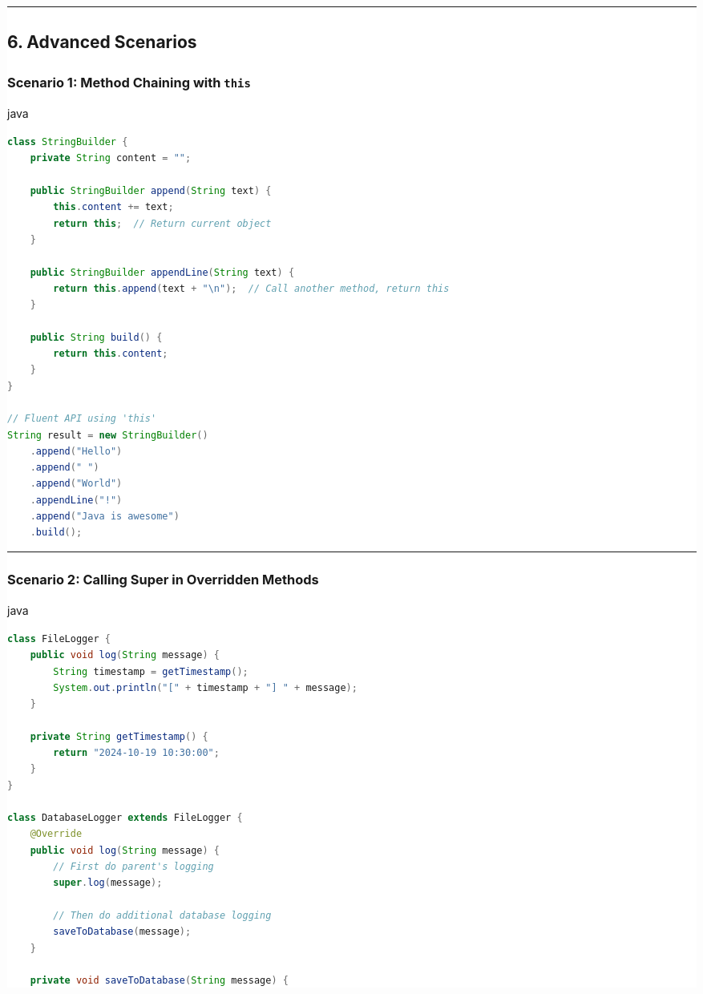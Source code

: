 ----------

## 6. Advanced Scenarios

### Scenario 1: Method Chaining with `this`

java

```java
class StringBuilder {
    private String content = "";
    
    public StringBuilder append(String text) {
        this.content += text;
        return this;  // Return current object
    }
    
    public StringBuilder appendLine(String text) {
        return this.append(text + "\n");  // Call another method, return this
    }
    
    public String build() {
        return this.content;
    }
}

// Fluent API using 'this'
String result = new StringBuilder()
    .append("Hello")
    .append(" ")
    .append("World")
    .appendLine("!")
    .append("Java is awesome")
    .build();
```

----------

### Scenario 2: Calling Super in Overridden Methods

java

```java
class FileLogger {
    public void log(String message) {
        String timestamp = getTimestamp();
        System.out.println("[" + timestamp + "] " + message);
    }
    
    private String getTimestamp() {
        return "2024-10-19 10:30:00";
    }
}

class DatabaseLogger extends FileLogger {
    @Override
    public void log(String message) {
        // First do parent's logging
        super.log(message);
        
        // Then do additional database logging
        saveToDatabase(message);
    }
    
    private void saveToDatabase(String message) {
```